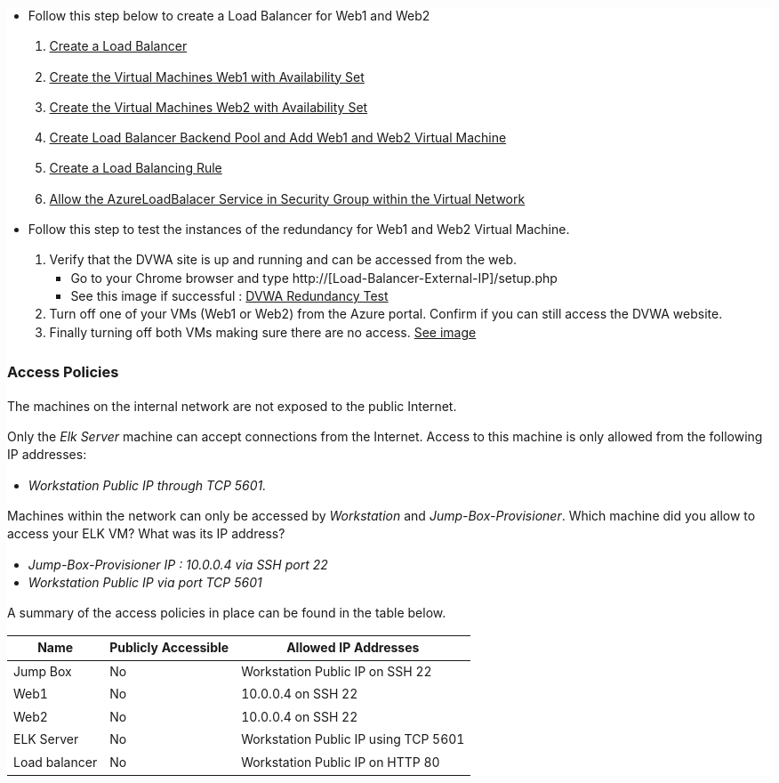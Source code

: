 - Follow this step below to create a Load Balancer for Web1 and Web2

  1. [Create a Load Balancer](https://github.com/flyrcs/Azure-Virtual-Network-with-ELK-Deployment/blob/master/Images/VM_Config_Screenshot/Create_Load_Balancer.png)

  2. [Create the Virtual Machines Web1 with Availability Set](https://github.com/flyrcs/Azure-Virtual-Network-with-ELK-Deployment/blob/master/Images/VM_Config_Screenshot/Availability_Set_Web1.jpg) 
  
  3. [Create the Virtual Machines Web2 with Availability Set](https://github.com/flyrcs/Azure-Virtual-Network-with-ELK-Deployment/blob/master/Images/VM_Config_Screenshot/Availability_Set_Web2.jpg)

  4. [Create Load Balancer Backend Pool and Add Web1 and Web2 Virtual Machine](https://github.com/flyrcs/Azure-Virtual-Network-with-ELK-Deployment/blob/master/Images/VM_Config_Screenshot/Backend_Pools_Add_Web1_and_Web2.jpg)

  5. [Create a Load Balancing Rule](https://github.com/flyrcs/Azure-Virtual-Network-with-ELK-Deployment/blob/master/Images/VM_Config_Screenshot/Load_Balancing_Rules.jpg)

  6. [Allow the AzureLoadBalacer Service in Security Group within the Virtual Network](https://github.com/flyrcs/Azure-Virtual-Network-with-ELK-Deployment/blob/master/Images/VM_Config_Screenshot/SecurityGroup_Allow_AzureLoadBalancer_in_Virtual_Network.jpg) 

- Follow this step to test the instances of the redundancy for Web1 and Web2 Virtual Machine. 
  1. Verify that the DVWA site is up and running and can be accessed from the web. 
     - Go to your Chrome browser and type http://[Load-Balancer-External-IP]/setup.php 
     - See this image if successful : [DVWA Redundancy Test](https://github.com/flyrcs/Azure-Virtual-Network-with-ELK-Deployment/blob/master/Images/VM_Config_Screenshot/DVWA_Testing_Redundancy.jpg)
  2. Turn off one of your VMs (Web1 or Web2) from the Azure portal. Confirm if you can still access the DVWA website.
  3. Finally turning off both VMs making sure there are no access. [See image](https://github.com/flyrcs/Azure-Virtual-Network-with-ELK-Deployment/blob/master/Images/VM_Config_Screenshot/DVWA_Test_Web1_Web2_OFF.jpg) 

### Access Policies

The machines on the internal network are not exposed to the public Internet. 

Only the _Elk Server_ machine can accept connections from the Internet. Access to this machine is only allowed from the following IP addresses: 
- _Workstation Public IP through TCP 5601._

Machines within the network can only be accessed by _Workstation_ and _Jump-Box-Provisioner_.
Which machine did you allow to access your ELK VM? What was its IP address?
- _Jump-Box-Provisioner IP : 10.0.0.4 via SSH port 22_ 
- _Workstation Public IP via port TCP 5601_

A summary of the access policies in place can be found in the table below.

| Name        | Publicly Accessible  | Allowed IP Addresses                  |
|-------------|----------------------|---------------------------------------|
| Jump Box    |      No              | Workstation Public IP on SSH  22      |
|   Web1      |      No              | 10.0.0.4 on SSH  22                   |
|   Web2      |      No              | 10.0.0.4 on SSH  22                   |
|ELK Server   |      No              | Workstation Public IP using TCP  5601 |
|Load balancer|      No              | Workstation Public IP on  HTTP 80     |   
